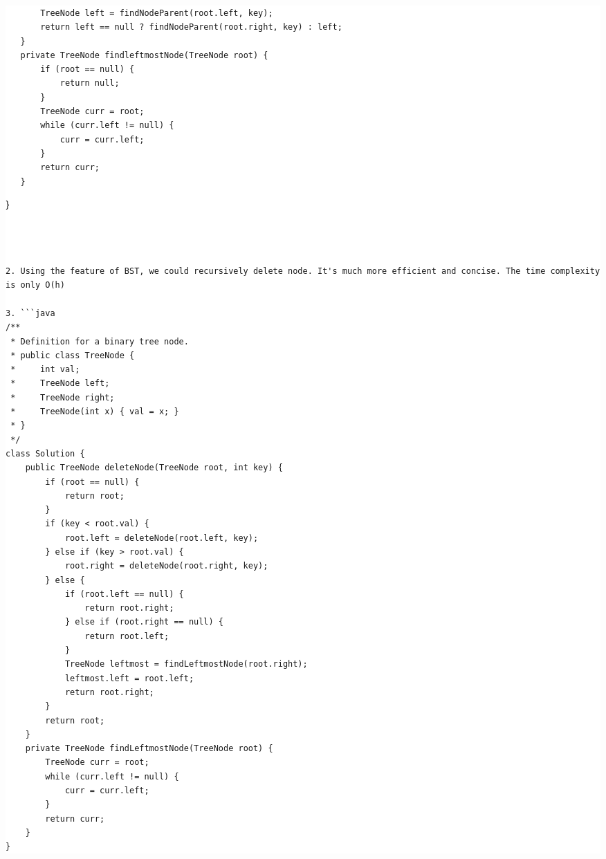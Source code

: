            TreeNode left = findNodeParent(root.left, key);
           return left == null ? findNodeParent(root.right, key) : left;
       }
       private TreeNode findleftmostNode(TreeNode root) {
           if (root == null) {
               return null;
           }
           TreeNode curr = root;
           while (curr.left != null) {
               curr = curr.left;
           }
           return curr;
       }
   }
   ```



2. Using the feature of BST, we could recursively delete node. It's much more efficient and concise. The time complexity is only O(h)

3. ```java
   /**
    * Definition for a binary tree node.
    * public class TreeNode {
    *     int val;
    *     TreeNode left;
    *     TreeNode right;
    *     TreeNode(int x) { val = x; }
    * }
    */
   class Solution {
       public TreeNode deleteNode(TreeNode root, int key) {
           if (root == null) {
               return root;
           }
           if (key < root.val) {
               root.left = deleteNode(root.left, key);
           } else if (key > root.val) {
               root.right = deleteNode(root.right, key);
           } else {
               if (root.left == null) {
                   return root.right;
               } else if (root.right == null) {
                   return root.left;
               } 
               TreeNode leftmost = findLeftmostNode(root.right);
               leftmost.left = root.left;
               return root.right;
           }
           return root;
       }
       private TreeNode findLeftmostNode(TreeNode root) {
           TreeNode curr = root;
           while (curr.left != null) {
               curr = curr.left;
           }
           return curr;
       }
   }
   ```
